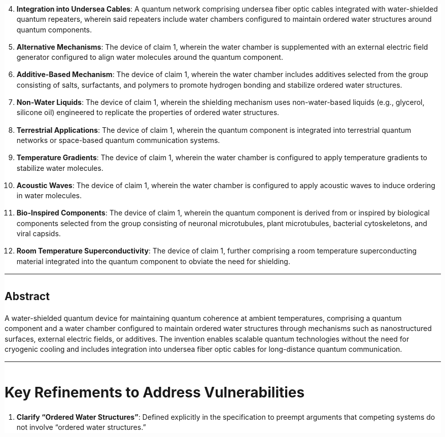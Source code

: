 4. **Integration into Undersea Cables**:
   A quantum network comprising undersea fiber optic cables integrated with water-shielded quantum repeaters, wherein said repeaters include water chambers configured to maintain ordered water structures around quantum components.

5. **Alternative Mechanisms**:
   The device of claim 1, wherein the water chamber is supplemented with an external electric field generator configured to align water molecules around the quantum component.

6. **Additive-Based Mechanism**:
   The device of claim 1, wherein the water chamber includes additives selected from the group consisting of salts, surfactants, and polymers to promote hydrogen bonding and stabilize ordered water structures.

7. **Non-Water Liquids**:
   The device of claim 1, wherein the shielding mechanism uses non-water-based liquids (e.g., glycerol, silicone oil) engineered to replicate the properties of ordered water structures.

8. **Terrestrial Applications**:
   The device of claim 1, wherein the quantum component is integrated into terrestrial quantum networks or space-based quantum communication systems.

9. **Temperature Gradients**:
   The device of claim 1, wherein the water chamber is configured to apply temperature gradients to stabilize water molecules.

10. **Acoustic Waves**:
    The device of claim 1, wherein the water chamber is configured to apply acoustic waves to induce ordering in water molecules.

11. **Bio-Inspired Components**:
    The device of claim 1, wherein the quantum component is derived from or inspired by biological components selected from the group consisting of neuronal microtubules, plant microtubules, bacterial cytoskeletons, and viral capsids.

12. **Room Temperature Superconductivity**:
    The device of claim 1, further comprising a room temperature superconducting material integrated into the quantum component to obviate the need for shielding.

---

## **Abstract**

A water-shielded quantum device for maintaining quantum coherence at ambient temperatures, comprising a quantum component and a water chamber configured to maintain ordered water structures through mechanisms such as nanostructured surfaces, external electric fields, or additives. The invention enables scalable quantum technologies without the need for cryogenic cooling and includes integration into undersea fiber optic cables for long-distance quantum communication.

---

# **Key Refinements to Address Vulnerabilities**

1. **Clarify “Ordered Water Structures”**:
   Defined explicitly in the specification to preempt arguments that competing systems do not involve “ordered water structures.”
